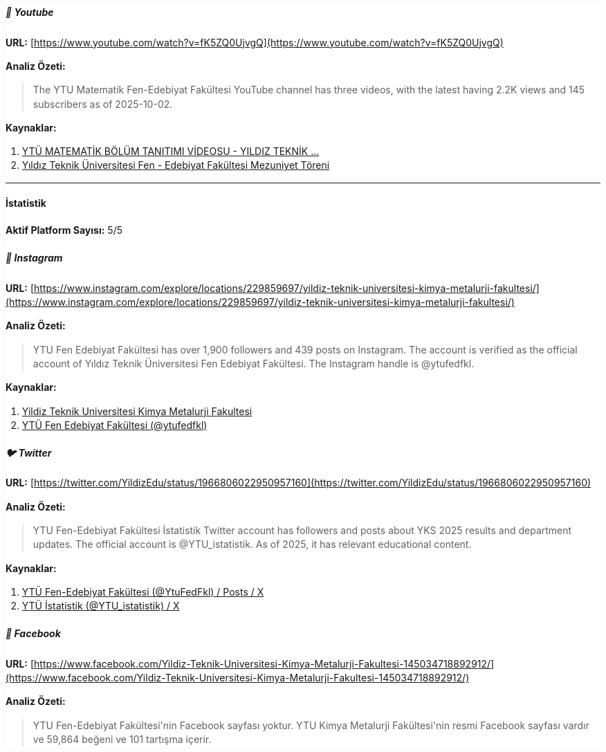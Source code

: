 ##### 🎥 Youtube

**URL:** [https://www.youtube.com/watch?v=fK5ZQ0UjvgQ](https://www.youtube.com/watch?v=fK5ZQ0UjvgQ)

**Analiz Özeti:**
> The YTU Matematik Fen-Edebiyat Fakültesi YouTube channel has three videos, with the latest having 2.2K views and 145 subscribers as of 2025-10-02.

**Kaynaklar:**
1. [YTÜ MATEMATİK BÖLÜM TANITIMI VİDEOSU - YILDIZ TEKNİK ...](https://www.youtube.com/watch?v=1wHZM0pt_MI)
2. [Yıldız Teknik Üniversitesi Fen - Edebiyat Fakültesi Mezuniyet Töreni](https://www.youtube.com/watch?v=Bv1B0Ifitf4)

---

#### İstatistik

**Aktif Platform Sayısı:** 5/5

##### 📸 Instagram

**URL:** [https://www.instagram.com/explore/locations/229859697/yildiz-teknik-universitesi-kimya-metalurji-fakultesi/](https://www.instagram.com/explore/locations/229859697/yildiz-teknik-universitesi-kimya-metalurji-fakultesi/)

**Analiz Özeti:**
> YTU Fen Edebiyat Fakültesi has over 1,900 followers and 439 posts on Instagram. The account is verified as the official account of Yıldız Teknik Üniversitesi Fen Edebiyat Fakültesi. The Instagram handle is @ytufedfkl.

**Kaynaklar:**
1. [Yildiz Teknik Universitesi Kimya Metalurji Fakultesi](https://www.instagram.com/explore/locations/229859697/yildiz-teknik-universitesi-kimya-metalurji-fakultesi/)
2. [YTÜ Fen Edebiyat Fakültesi (@ytufedfkl)](https://www.instagram.com/ytufedfkl/?hl=en)

##### 🐦 Twitter

**URL:** [https://twitter.com/YildizEdu/status/1966806022950957160](https://twitter.com/YildizEdu/status/1966806022950957160)

**Analiz Özeti:**
> YTU Fen-Edebiyat Fakültesi İstatistik Twitter account has followers and posts about YKS 2025 results and department updates. The official account is @YTU_istatistik. As of 2025, it has relevant educational content.

**Kaynaklar:**
1. [YTÜ Fen-Edebiyat Fakültesi (@YtuFedFkl) / Posts / X](https://x.com/YtuFedFkl)
2. [YTÜ İstatistik (@YTU_istatistik) / X](https://twitter.com/ytu_istatistik)

##### 👥 Facebook

**URL:** [https://www.facebook.com/Yildiz-Teknik-Universitesi-Kimya-Metalurji-Fakultesi-145034718892912/](https://www.facebook.com/Yildiz-Teknik-Universitesi-Kimya-Metalurji-Fakultesi-145034718892912/)

**Analiz Özeti:**
> YTU Fen-Edebiyat Fakültesi'nin Facebook sayfası yoktur. YTU Kimya Metalurji Fakültesi'nin resmi Facebook sayfası vardır ve 59,864 beğeni ve 101 tartışma içerir.
